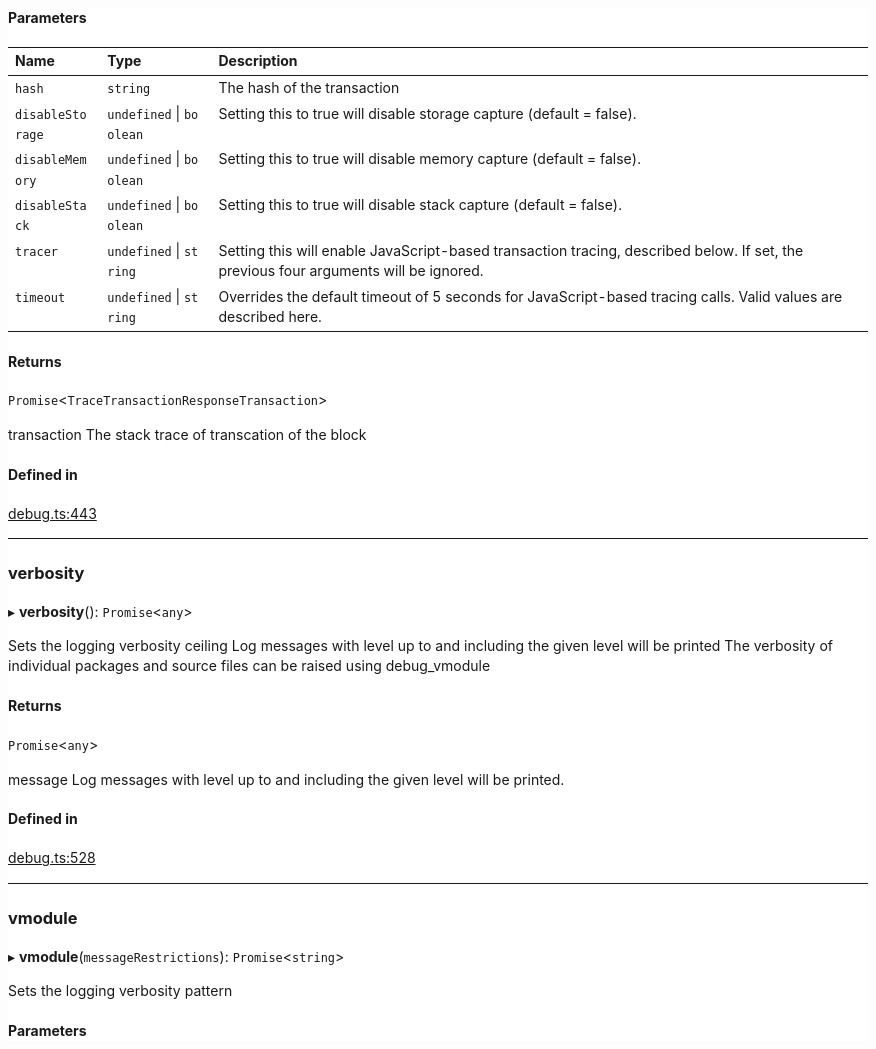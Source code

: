 #### Parameters

| Name | Type | Description |
| :------ | :------ | :------ |
| `hash` | `string` | The hash of the transaction |
| `disableStorage` | `undefined` \| `boolean` | Setting this to true will disable storage capture (default = false). |
| `disableMemory` | `undefined` \| `boolean` | Setting this to true will disable memory capture (default = false). |
| `disableStack` | `undefined` \| `boolean` | Setting this to true will disable stack capture (default = false). |
| `tracer` | `undefined` \| `string` | Setting this will enable JavaScript-based transaction tracing, described below. If set, the previous four arguments will be ignored. |
| `timeout` | `undefined` \| `string` | Overrides the default timeout of 5 seconds for JavaScript-based tracing calls. Valid values are described here. |

#### Returns

`Promise`<`TraceTransactionResponseTransaction`\>

transaction The stack trace of transcation of the block

#### Defined in

[debug.ts:443](https://github.com/etherdata-blockchain/etherdata-sdk/blob/904fd0a/sdk-dist/typescript/lib/debug.ts#L443)

___

### verbosity

▸ **verbosity**(): `Promise`<`any`\>

Sets the logging verbosity ceiling
 Log messages with level up to and including the given level will be printed
 The verbosity of individual packages and source files can be raised using debug_vmodule

#### Returns

`Promise`<`any`\>

message Log messages with level up to and including the given level will be printed.

#### Defined in

[debug.ts:528](https://github.com/etherdata-blockchain/etherdata-sdk/blob/904fd0a/sdk-dist/typescript/lib/debug.ts#L528)

___

### vmodule

▸ **vmodule**(`messageRestrictions`): `Promise`<`string`\>

Sets the logging verbosity pattern

#### Parameters
